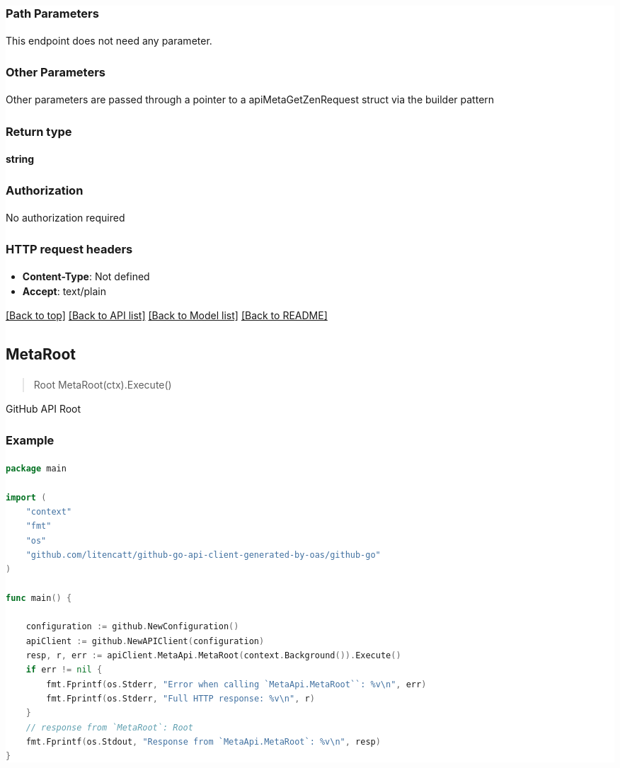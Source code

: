 ### Path Parameters

This endpoint does not need any parameter.

### Other Parameters

Other parameters are passed through a pointer to a apiMetaGetZenRequest struct via the builder pattern


### Return type

**string**

### Authorization

No authorization required

### HTTP request headers

- **Content-Type**: Not defined
- **Accept**: text/plain

[[Back to top]](#) [[Back to API list]](../README.md#documentation-for-api-endpoints)
[[Back to Model list]](../README.md#documentation-for-models)
[[Back to README]](../README.md)


## MetaRoot

> Root MetaRoot(ctx).Execute()

GitHub API Root



### Example

```go
package main

import (
    "context"
    "fmt"
    "os"
    "github.com/litencatt/github-go-api-client-generated-by-oas/github-go"
)

func main() {

    configuration := github.NewConfiguration()
    apiClient := github.NewAPIClient(configuration)
    resp, r, err := apiClient.MetaApi.MetaRoot(context.Background()).Execute()
    if err != nil {
        fmt.Fprintf(os.Stderr, "Error when calling `MetaApi.MetaRoot``: %v\n", err)
        fmt.Fprintf(os.Stderr, "Full HTTP response: %v\n", r)
    }
    // response from `MetaRoot`: Root
    fmt.Fprintf(os.Stdout, "Response from `MetaApi.MetaRoot`: %v\n", resp)
}
```
